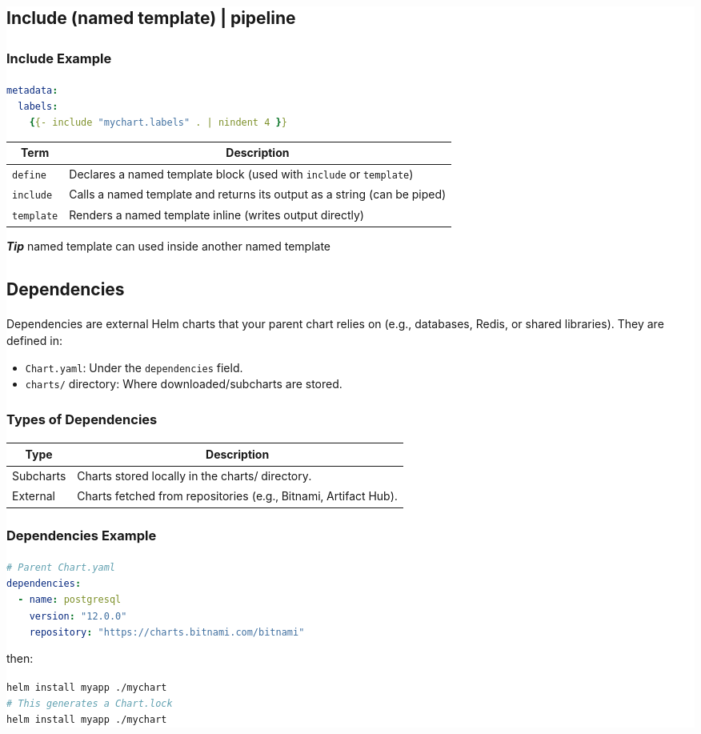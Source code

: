 ## Include (named template) | pipeline

### Include Example

```yaml
metadata:
  labels:
    {{- include "mychart.labels" . | nindent 4 }}
```

| Term                  | Description |
|-----------------------|-------------|
| `define`              | Declares a named template block (used with `include` or `template`) |
| `include`             | Calls a named template and returns its output as a string (can be piped) |
| `template`            | Renders a named template inline (writes output directly) |

***$Tip$*** named template can used inside another named template

## Dependencies  

Dependencies are external Helm charts that your parent chart relies on (e.g., databases, Redis, or shared libraries). They are defined in:

- `Chart.yaml`: Under the `dependencies` field.
- `charts/` directory: Where downloaded/subcharts are stored.

### Types of Dependencies

| Type | Description |
|------|-------------|
| Subcharts | Charts stored locally in the charts/ directory. |
| External | Charts fetched from repositories (e.g., Bitnami, Artifact Hub). |

### Dependencies Example  

```yaml
# Parent Chart.yaml
dependencies:
  - name: postgresql
    version: "12.0.0"
    repository: "https://charts.bitnami.com/bitnami"
```

then:

```sh
helm install myapp ./mychart
# This generates a Chart.lock
helm install myapp ./mychart
```
